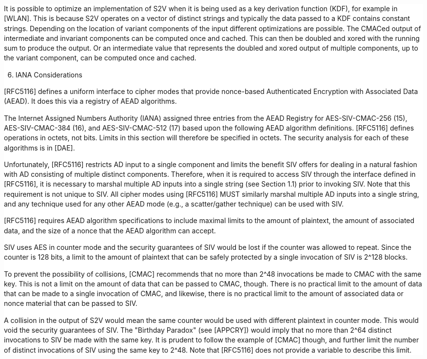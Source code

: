    It is possible to optimize an implementation of S2V when it is being
   used as a key derivation function (KDF), for example in [WLAN].  This
   is because S2V operates on a vector of distinct strings and typically
   the data passed to a KDF contains constant strings.  Depending on the
   location of variant components of the input different optimizations
   are possible.  The CMACed output of intermediate and invariant
   components can be computed once and cached.  This can then be doubled
   and xored with the running sum to produce the output.  Or an
   intermediate value that represents the doubled and xored output of
   multiple components, up to the variant component, can be computed
   once and cached.

6.  IANA Considerations

   [RFC5116] defines a uniform interface to cipher modes that provide
   nonce-based Authenticated Encryption with Associated Data (AEAD).  It
   does this via a registry of AEAD algorithms.

   The Internet Assigned Numbers Authority (IANA) assigned three entries
   from the AEAD Registry for AES-SIV-CMAC-256 (15), AES-SIV-CMAC-384
   (16), and AES-SIV-CMAC-512 (17) based upon the following AEAD
   algorithm definitions.  [RFC5116] defines operations in octets, not
   bits.  Limits in this section will therefore be specified in octets.
   The security analysis for each of these algorithms is in [DAE].

   Unfortunately, [RFC5116] restricts AD input to a single component and
   limits the benefit SIV offers for dealing in a natural fashion with
   AD consisting of multiple distinct components.  Therefore, when it is
   required to access SIV through the interface defined in [RFC5116], it
   is necessary to marshal multiple AD inputs into a single string (see
   Section 1.1) prior to invoking SIV.  Note that this requirement is
   not unique to SIV.  All cipher modes using [RFC5116] MUST similarly
   marshal multiple AD inputs into a single string, and any technique
   used for any other AEAD mode (e.g., a scatter/gather technique) can
   be used with SIV.

   [RFC5116] requires AEAD algorithm specifications to include maximal
   limits to the amount of plaintext, the amount of associated data, and
   the size of a nonce that the AEAD algorithm can accept.

   SIV uses AES in counter mode and the security guarantees of SIV would
   be lost if the counter was allowed to repeat.  Since the counter is
   128 bits, a limit to the amount of plaintext that can be safely
   protected by a single invocation of SIV is 2^128 blocks.

   To prevent the possibility of collisions, [CMAC] recommends that no
   more than 2^48 invocations be made to CMAC with the same key.  This
   is not a limit on the amount of data that can be passed to CMAC,
   though.  There is no practical limit to the amount of data that can
   be made to a single invocation of CMAC, and likewise, there is no
   practical limit to the amount of associated data or nonce material
   that can be passed to SIV.

   A collision in the output of S2V would mean the same counter would be
   used with different plaintext in counter mode.  This would void the
   security guarantees of SIV.  The "Birthday Paradox" (see [APPCRY])
   would imply that no more than 2^64 distinct invocations to SIV be
   made with the same key.  It is prudent to follow the example of
   [CMAC] though, and further limit the number of distinct invocations
   of SIV using the same key to 2^48.  Note that [RFC5116] does not
   provide a variable to describe this limit.
